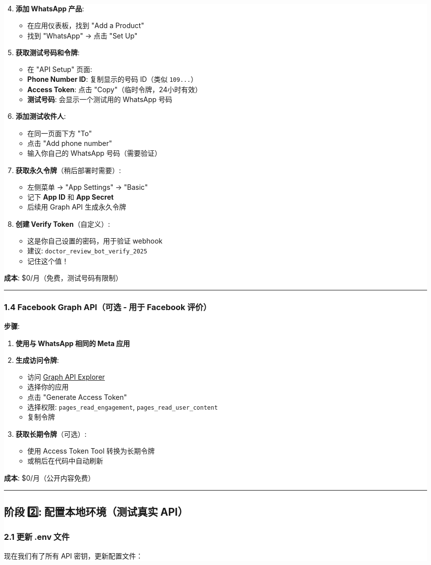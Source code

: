 4. **添加 WhatsApp 产品**:
   - 在应用仪表板，找到 "Add a Product"
   - 找到 "WhatsApp" → 点击 "Set Up"

5. **获取测试号码和令牌**:
   - 在 "API Setup" 页面:
   - **Phone Number ID**: 复制显示的号码 ID（类似 `109...`）
   - **Access Token**: 点击 "Copy"（临时令牌，24小时有效）
   - **测试号码**: 会显示一个测试用的 WhatsApp 号码

6. **添加测试收件人**:
   - 在同一页面下方 "To"
   - 点击 "Add phone number"
   - 输入你自己的 WhatsApp 号码（需要验证）

7. **获取永久令牌**（稍后部署时需要）:
   - 左侧菜单 → "App Settings" → "Basic"
   - 记下 **App ID** 和 **App Secret**
   - 后续用 Graph API 生成永久令牌

8. **创建 Verify Token**（自定义）:
   - 这是你自己设置的密码，用于验证 webhook
   - 建议: `doctor_review_bot_verify_2025`
   - 记住这个值！

**成本**: $0/月（免费，测试号码有限制）

---

### 1.4 Facebook Graph API（可选 - 用于 Facebook 评价）

**步骤**:

1. **使用与 WhatsApp 相同的 Meta 应用**

2. **生成访问令牌**:
   - 访问 [Graph API Explorer](https://developers.facebook.com/tools/explorer/)
   - 选择你的应用
   - 点击 "Generate Access Token"
   - 选择权限: `pages_read_engagement`, `pages_read_user_content`
   - 复制令牌

3. **获取长期令牌**（可选）:
   - 使用 Access Token Tool 转换为长期令牌
   - 或稍后在代码中自动刷新

**成本**: $0/月（公开内容免费）

---

## 阶段 2️⃣: 配置本地环境（测试真实 API）

### 2.1 更新 .env 文件

现在我们有了所有 API 密钥，更新配置文件：
